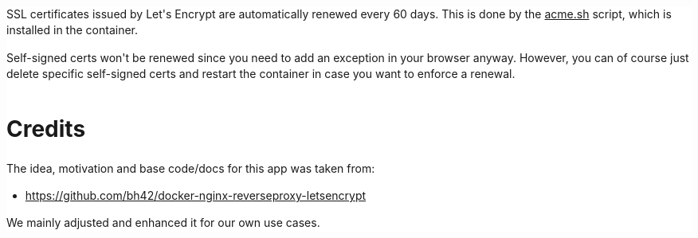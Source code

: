 SSL certificates issued by Let's Encrypt are automatically renewed every 60 days. This is done by the [acme.sh](https://github.com/acmesh-official/acme.sh) script, which is installed in the container.

Self-signed certs won't be renewed since you need to add an exception in your browser anyway. However, you can of course just delete specific self-signed certs and restart the container in case you want to enforce a renewal.

# Credits

The idea, motivation and base code/docs for this app was taken from:

- https://github.com/bh42/docker-nginx-reverseproxy-letsencrypt

We mainly adjusted and enhanced it for our own use cases.
